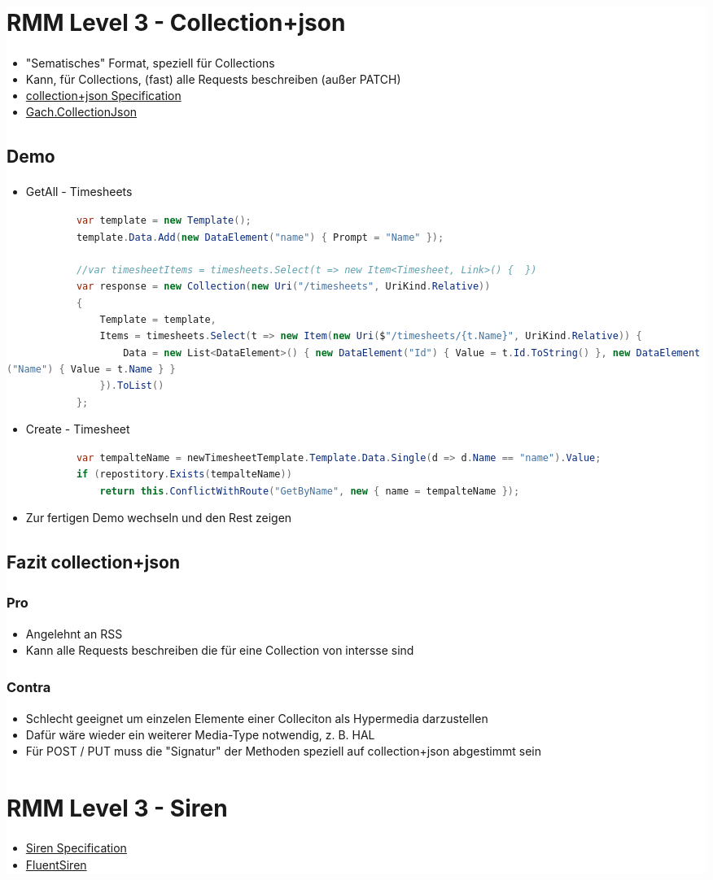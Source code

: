 # RMM Level 3 - Collection+json
- "Sematisches" Format, speziell für Collections
- Kann, für Collections, (fast) alle Requests beschreiben (außer PATCH)
- [collection+json Specification](https://github.com/collection-json/spec)
- [Gach.CollectionJson](https://github.com/gach87/collectionjson)

## Demo
- GetAll - Timesheets
```csharp
            var template = new Template();
            template.Data.Add(new DataElement("name") { Prompt = "Name" });

            //var timesheetItems = timesheets.Select(t => new Item<Timesheet, Link>() {  })
            var response = new Collection(new Uri("/timesheets", UriKind.Relative))
            {
                Template = template,
                Items = timesheets.Select(t => new Item(new Uri($"/timesheets/{t.Name}", UriKind.Relative)) {
                    Data = new List<DataElement>() { new DataElement("Id") { Value = t.Id.ToString() }, new DataElement("Name") { Value = t.Name } }
                }).ToList()
            };
```

- Create - Timesheet
```csharp
            var tempalteName = newTimesheetTemplate.Template.Data.Single(d => d.Name == "name").Value;
            if (repostitory.Exists(tempalteName))
                return this.ConflictWithRoute("GetByName", new { name = tempalteName });
```

- Zur fertigen Demo wechseln und den Rest zeigen

## Fazit collection+json

### Pro
- Angelehnt an RSS
- Kann alle Requests beschreiben die für eine Collection von intersse sind

### Contra
- Schlecht geeignet um einzelen Elemente einer Colleciton als Hypermedia darzustellen
- Dafür wäre wieder ein weiterer Media-Type notwendig, z. B. HAL
- Für POST / PUT muss die "Signatur" der Methoden speziell auf collection+json abgestimmt sein

# RMM Level 3 - Siren
- [Siren Specification](https://github.com/kevinswiber/siren)
- [FluentSiren](https://github.com/agabani/FluentSiren)
